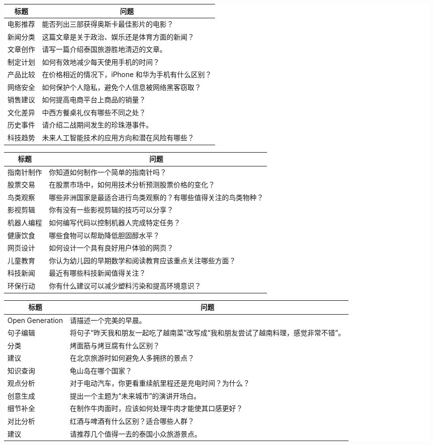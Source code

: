|标题|问题|
|----|----|
|电影推荐|能否列出三部获得奥斯卡最佳影片的电影？|
|新闻分类|这篇文章是关于政治、娱乐还是体育方面的新闻？|
|文章创作|请写一篇介绍泰国旅游胜地清迈的文章。|
|制定计划|如何有效地减少每天使用手机的时间？|
|产品比较|在价格相近的情况下，iPhone 和华为手机有什么区别？|
|网络安全|如何保护个人隐私，避免个人信息被网络黑客窃取？|
|销售建议|如何提高电商平台上商品的销量？|
|文化差异|中西方餐桌礼仪有哪些不同之处？|
|历史事件|请介绍二战期间发生的珍珠港事件。|
|科技趋势|未来人工智能技术的应用方向和潜在风险有哪些？|

| 标题 | 问题 |
| --- | --- |
| 指南针制作 | 你知道如何制作一个简单的指南针吗？ |
| 股票交易 | 在股票市场中，如何用技术分析预测股票价格的变化？ |
| 鸟类观察 | 哪些非洲国家是最适合进行鸟类观察的？有哪些值得关注的鸟类物种？ |
| 影视剪辑 | 你有没有一些影视剪辑的技巧可以分享？ |
| 机器人编程 | 如何编写代码以控制机器人完成特定任务？ |
| 健康饮食 | 哪些食物可以帮助降低胆固醇水平？ |
| 网页设计 | 如何设计一个具有良好用户体验的网页？ |
| 儿童教育 | 你认为幼儿园的早期数学和阅读教育应该重点关注哪些方面？ |
| 科技新闻 | 最近有哪些科技新闻值得关注？ |
| 环保行动 | 你有什么建议可以减少塑料污染和提高环境意识？ |

| 标题 | 问题 |
| --- | --- |
| Open Generation | 请描述一个完美的早晨。 |
| 句子编辑 | 将句子“昨天我和朋友一起吃了越南菜”改写成“我和朋友尝试了越南料理，感觉非常不错”。 |
| 分类 | 烤面筋与烤豆腐有什么区别？ |
| 建议 | 在北京旅游时如何避免人多拥挤的景点？ |
| 知识查询 | 龟山岛在哪个国家？ |
| 观点分析 | 对于电动汽车，你更看重续航里程还是充电时间？为什么？ |
| 创意生成 | 提出一个主题为“未来城市”的演讲开场白。 |
| 细节补全 | 在制作牛肉面时，应该如何处理牛肉才能使其口感更好？ |
| 对比分析 | 红酒与啤酒有什么区别？适合哪些人群？ |
| 建议 | 请推荐几个值得一去的泰国小众旅游景点。 |
